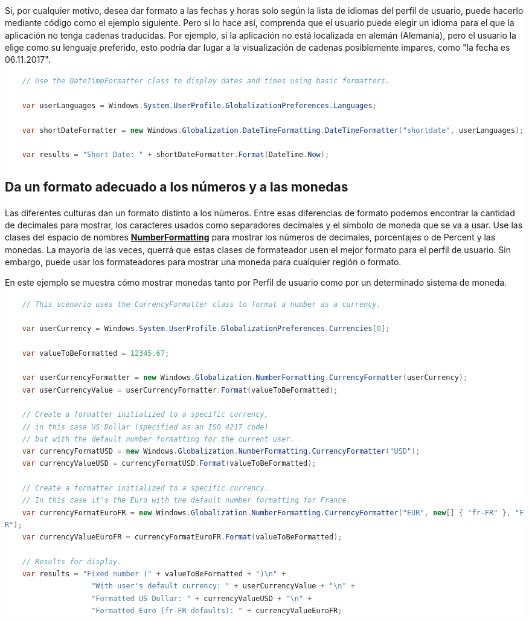 Si, por cualquier motivo, desea dar formato a las fechas y horas solo según la lista de idiomas del perfil de usuario, puede hacerlo mediante código como el ejemplo siguiente. Pero si lo hace así, comprenda que el usuario puede elegir un idioma para el que la aplicación no tenga cadenas traducidas. Por ejemplo, si la aplicación no está localizada en alemán (Alemania), pero el usuario la elige como su lenguaje preferido, esto podría dar lugar a la visualización de cadenas posiblemente impares, como "la fecha es 06.11.2017".

```csharp
    // Use the DateTimeFormatter class to display dates and times using basic formatters.

    var userLanguages = Windows.System.UserProfile.GlobalizationPreferences.Languages;

    var shortDateFormatter = new Windows.Globalization.DateTimeFormatting.DateTimeFormatter("shortdate", userLanguages);

    var results = "Short Date: " + shortDateFormatter.Format(DateTime.Now);
```

## <a name="format-numbers-and-currencies-appropriately"></a>Da un formato adecuado a los números y a las monedas

Las diferentes culturas dan un formato distinto a los números. Entre esas diferencias de formato podemos encontrar la cantidad de decimales para mostrar, los caracteres usados como separadores decimales y el símbolo de moneda que se va a usar. Use las clases del espacio de nombres [**NumberFormatting**](/uwp/api/windows.globalization.numberformatting?branch=live) para mostrar los números de decimales, porcentajes o de Percent y las monedas. La mayoría de las veces, querrá que estas clases de formateador usen el mejor formato para el perfil de usuario. Sin embargo, puede usar los formateadores para mostrar una moneda para cualquier región o formato.

En este ejemplo se muestra cómo mostrar monedas tanto por Perfil de usuario como por un determinado sistema de moneda.

```csharp
    // This scenario uses the CurrencyFormatter class to format a number as a currency.

    var userCurrency = Windows.System.UserProfile.GlobalizationPreferences.Currencies[0];

    var valueToBeFormatted = 12345.67;

    var userCurrencyFormatter = new Windows.Globalization.NumberFormatting.CurrencyFormatter(userCurrency);
    var userCurrencyValue = userCurrencyFormatter.Format(valueToBeFormatted);

    // Create a formatter initialized to a specific currency,
    // in this case US Dollar (specified as an ISO 4217 code) 
    // but with the default number formatting for the current user.
    var currencyFormatUSD = new Windows.Globalization.NumberFormatting.CurrencyFormatter("USD");
    var currencyValueUSD = currencyFormatUSD.Format(valueToBeFormatted);

    // Create a formatter initialized to a specific currency.
    // In this case it's the Euro with the default number formatting for France.
    var currencyFormatEuroFR = new Windows.Globalization.NumberFormatting.CurrencyFormatter("EUR", new[] { "fr-FR" }, "FR");
    var currencyValueEuroFR = currencyFormatEuroFR.Format(valueToBeFormatted);

    // Results for display.
    var results = "Fixed number (" + valueToBeFormatted + ")\n" +
                    "With user's default currency: " + userCurrencyValue + "\n" +
                    "Formatted US Dollar: " + currencyValueUSD + "\n" +
                    "Formatted Euro (fr-FR defaults): " + currencyValueEuroFR;
```

